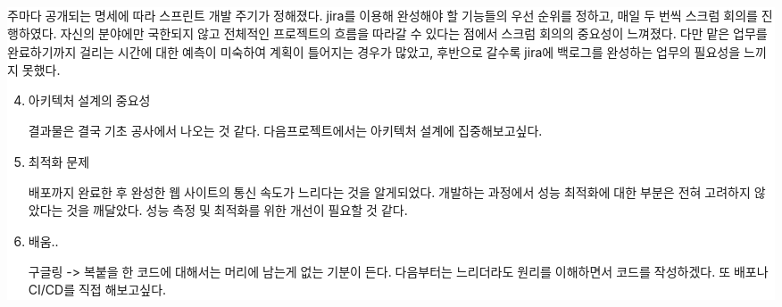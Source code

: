    주마다 공개되는 명세에 따라 스프린트 개발 주기가 정해졌다. jira를 이용해 완성해야 할 기능들의 우선 순위를 정하고, 매일 두 번씩 스크럼 회의를 진행하였다. 자신의 분야에만 국한되지 않고 전체적인 프로젝트의 흐름을 따라갈 수 있다는 점에서 스크럼 회의의 중요성이 느껴졌다. 다만 맡은 업무를 완료하기까지 걸리는 시간에 대한 예측이 미숙하여 계획이 틀어지는 경우가 많았고, 후반으로 갈수록 jira에 백로그를 완성하는 업무의 필요성을 느끼지 못했다. 

   

4. 아키텍처 설계의 중요성 

   결과물은 결국 기초 공사에서 나오는 것 같다. 다음프로젝트에서는 아키텍처 설계에 집중해보고싶다.  

    

5. 최적화 문제

   배포까지 완료한 후 완성한 웹 사이트의 통신 속도가 느리다는 것을 알게되었다. 개발하는 과정에서 성능 최적화에 대한 부분은 전혀 고려하지 않았다는 것을 깨달았다. 성능 측정 및 최적화를 위한 개선이 필요할 것 같다. 



6. 배움..

   구글링 -> 복붙을 한 코드에 대해서는 머리에 남는게 없는 기분이 든다.  다음부터는 느리더라도 원리를 이해하면서 코드를 작성하겠다. 또 배포나 CI/CD를 직접 해보고싶다. 

